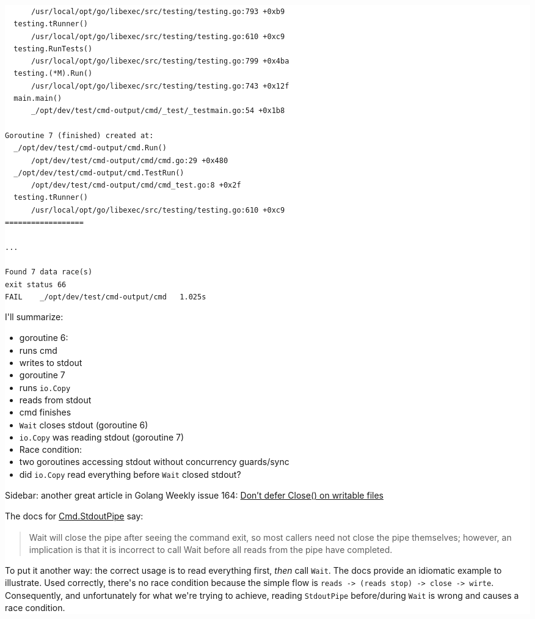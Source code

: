 ```
      /usr/local/opt/go/libexec/src/testing/testing.go:793 +0xb9
  testing.tRunner()
      /usr/local/opt/go/libexec/src/testing/testing.go:610 +0xc9
  testing.RunTests()
      /usr/local/opt/go/libexec/src/testing/testing.go:799 +0x4ba
  testing.(*M).Run()
      /usr/local/opt/go/libexec/src/testing/testing.go:743 +0x12f
  main.main()
      _/opt/dev/test/cmd-output/cmd/_test/_testmain.go:54 +0x1b8

Goroutine 7 (finished) created at:
  _/opt/dev/test/cmd-output/cmd.Run()
      /opt/dev/test/cmd-output/cmd/cmd.go:29 +0x480
  _/opt/dev/test/cmd-output/cmd.TestRun()
      /opt/dev/test/cmd-output/cmd/cmd_test.go:8 +0x2f
  testing.tRunner()
      /usr/local/opt/go/libexec/src/testing/testing.go:610 +0xc9
==================

...

Found 7 data race(s)
exit status 66
FAIL	_/opt/dev/test/cmd-output/cmd	1.025s
```

I'll summarize:

* goroutine 6:
 * runs cmd
 * writes to stdout
* goroutine 7
 * runs `io.Copy`
 * reads from stdout
* cmd finishes
 * `Wait` closes stdout (goroutine 6)
 * `io.Copy` was reading stdout (goroutine 7)
* Race condition:
 * two goroutines accessing stdout without concurrency guards/sync
 * did `io.Copy` read everything before `Wait` closed stdout?

Sidebar: another great article in Golang Weekly issue 164: [Don’t defer Close() on writable files](https://joeshaw.org/dont-defer-close-on-writable-files/)

The docs for [Cmd.StdoutPipe](https://golang.org/pkg/os/exec/#Cmd.StdoutPipe) say:

> Wait will close the pipe after seeing the command exit, so most callers need not close the pipe themselves; however, an implication is that it is incorrect to call Wait before all reads from the pipe have completed.

To put it another way: the correct usage is to read everything first, _then_ call `Wait`. The docs provide an idiomatic example to illustrate. Used correctly, there's no race condition because the simple flow is `reads -> (reads stop) -> close -> wirte`. Consequently, and unfortunately for what we're trying to achieve, reading `StdoutPipe` before/during `Wait` is wrong and causes a race condition.
